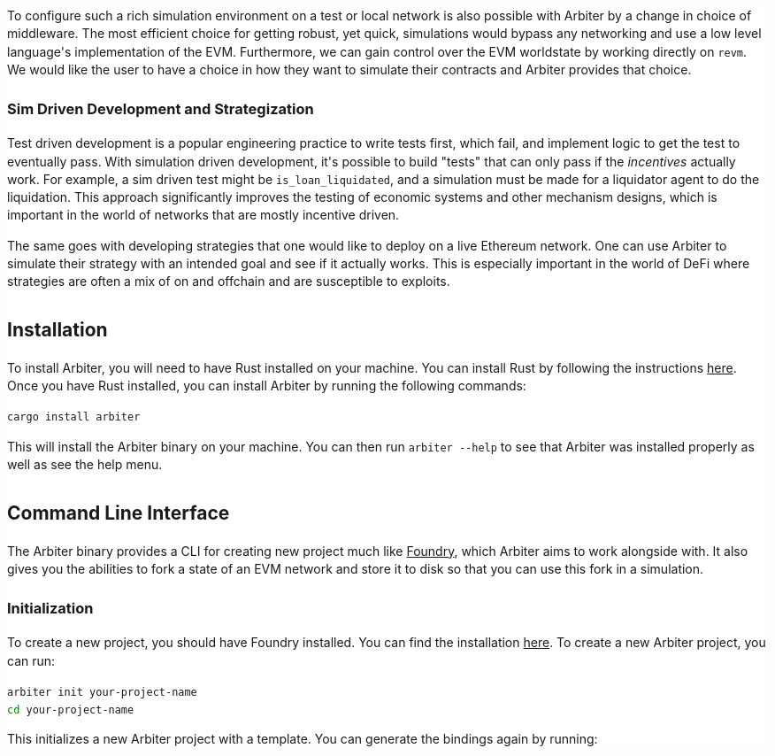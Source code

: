 To configure such a rich simulation environment on a test or local network is also possible with Arbiter by a change in choice of middleware. 
The most efficient choice for getting robust, yet quick, simulations would bypass any networking and use a low level language's implementation of the EVM. 
Furthermore, we can gain control over the EVM worldstate by working directly on `revm`.
We would like the user to have a choice in how they want to simulate their contracts and Arbiter provides that choice.

### Sim Driven Development and Strategization 

Test driven development is a popular engineering practice to write tests first, which fail, and implement logic to get the test to eventually pass. 
With simulation driven development, it's possible to build "tests" that can only pass if the *incentives* actually work. For example, a sim driven test might be `is_loan_liquidated`, and a simulation must be made for a liquidator agent to do the liquidation. 
This approach significantly improves the testing of economic systems and other mechanism designs, which is important in the world of networks that are mostly incentive driven.

The same goes with developing strategies that one would like to deploy on a live Ethereum network. 
One can use Arbiter to simulate their strategy with an intended goal and see if it actually works. 
This is especially important in the world of DeFi where strategies are often a mix of on and offchain and are susceptible to exploits.

## Installation

To install Arbiter, you will need to have Rust installed on your machine. 
You can install Rust by following the instructions [here](https://www.rust-lang.org/tools/install). 
Once you have Rust installed, you can install Arbiter by running the following commands:

```bash
cargo install arbiter
```
This will install the Arbiter binary on your machine. You can then run `arbiter --help` to see that Arbiter was installed properly as well as see the help menu.

## Command Line Interface 

The Arbiter binary provides a CLI for creating new project much like [Foundry](https://github.com/foundry-rs/foundry), which Arbiter aims to work alongside with. 
It also gives you the abilities to fork a state of an EVM network and store it to disk so that you can use this fork in a simulation.

### Initialization 
To create a new project, you should have Foundry installed.
You can find the installation [here](https://getfoundry.sh/). 
To create a new Arbiter project, you can run:

```bash
arbiter init your-project-name
cd your-project-name
```

This initializes a new Arbiter project with a template. You can generate the bindings again by running:
